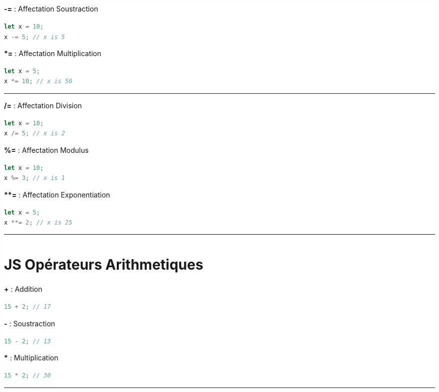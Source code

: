 **-=** : Affectation Soustraction

```js
let x = 10;
x -= 5; // x is 5
```

**\*=** : Affectation Multiplication

```js
let x = 5;
x *= 10; // x is 50
```

---

**/=** : Affectation Division

```js
let x = 10;
x /= 5; // x is 2
```

**%=** : Affectation Modulus

```js
let x = 10;
x %= 3; // x is 1
```

**\*\*=** : Affectation Exponentiation

```js
let x = 5;
x **= 2; // x is 25
```

---

# JS Opérateurs Arithmetiques

**+** : Addition

```js
15 + 2; // 17
```

**-** : Soustraction

```js
15 - 2; // 13
```

**\*** : Multiplication

```js
15 * 2; // 30
```

---
